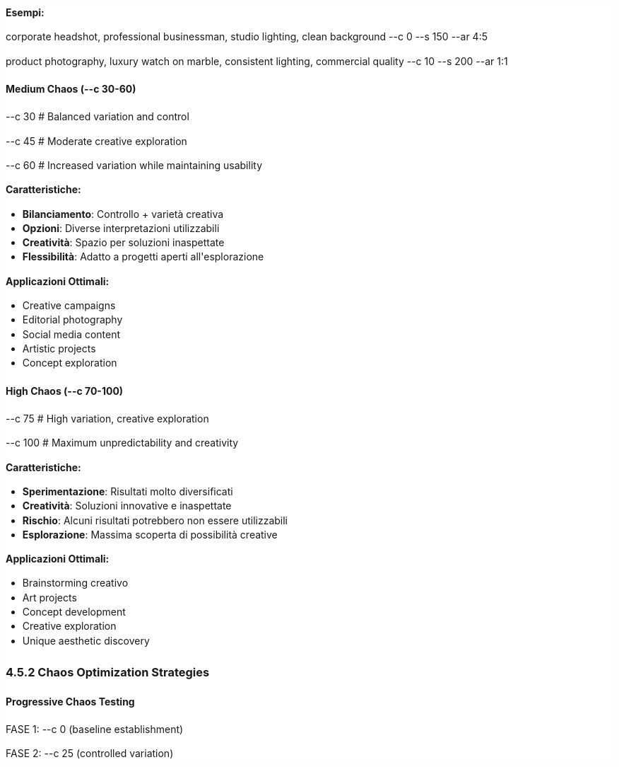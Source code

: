 **Esempi:**

corporate headshot, professional businessman, studio lighting, clean background \--c 0 \--s 150 \--ar 4:5

product photography, luxury watch on marble, consistent lighting, commercial quality \--c 10 \--s 200 \--ar 1:1

#### **Medium Chaos (--c 30-60)**

\--c 30    \# Balanced variation and control

\--c 45    \# Moderate creative exploration

\--c 60    \# Increased variation while maintaining usability

**Caratteristiche:**

* **Bilanciamento**: Controllo \+ varietà creativa  
* **Opzioni**: Diverse interpretazioni utilizzabili  
* **Creatività**: Spazio per soluzioni inaspettate  
* **Flessibilità**: Adatto a progetti aperti all'esplorazione

**Applicazioni Ottimali:**

* Creative campaigns  
* Editorial photography  
* Social media content  
* Artistic projects  
* Concept exploration

#### **High Chaos (--c 70-100)**

\--c 75    \# High variation, creative exploration

\--c 100   \# Maximum unpredictability and creativity

**Caratteristiche:**

* **Sperimentazione**: Risultati molto diversificati  
* **Creatività**: Soluzioni innovative e inaspettate  
* **Rischio**: Alcuni risultati potrebbero non essere utilizzabili  
* **Esplorazione**: Massima scoperta di possibilità creative

**Applicazioni Ottimali:**

* Brainstorming creativo  
* Art projects  
* Concept development  
* Creative exploration  
* Unique aesthetic discovery

### **4.5.2 Chaos Optimization Strategies**

#### **Progressive Chaos Testing**

FASE 1: \--c 0 (baseline establishment)

FASE 2: \--c 25 (controlled variation)
